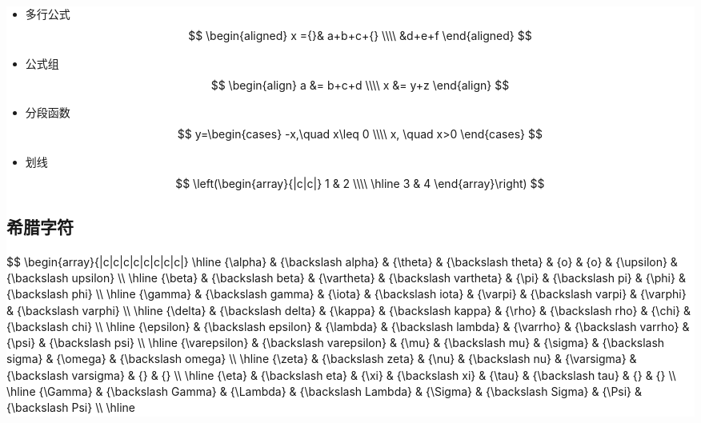 - 多行公式
  $$
  \begin{aligned}
  x ={}& a+b+c+{} \\\\
  &d+e+f
  \end{aligned}
  $$

- 公式组
  $$
  \begin{align}
  a &= b+c+d \\\\
  x &= y+z
  \end{align}
  $$

- 分段函数
  $$
  y=\begin{cases}
  -x,\quad x\leq 0 \\\\
  x, \quad x>0
  \end{cases}
  $$

- 划线
  $$
  \left(\begin{array}{|c|c|}
  1 & 2 \\\\
  \hline
  3 & 4
  \end{array}\right)
  $$

## 希腊字符

$$
\begin{array}{|c|c|c|c|c|c|c|c|}
\hline
{\alpha} & {\backslash alpha} & {\theta} & {\backslash theta} & {o} & {o} & {\upsilon} & {\backslash upsilon} \\\\
\hline
{\beta} & {\backslash beta} & {\vartheta} & {\backslash vartheta} & {\pi} & {\backslash pi} & {\phi} & {\backslash phi} \\\\
\hline
{\gamma} & {\backslash gamma} & {\iota} & {\backslash iota} & {\varpi} & {\backslash varpi} & {\varphi} & {\backslash varphi} \\\\
\hline
{\delta} & {\backslash delta} & {\kappa} & {\backslash kappa} & {\rho} & {\backslash rho} & {\chi} & {\backslash chi} \\\\
\hline
{\epsilon} & {\backslash epsilon} & {\lambda} & {\backslash lambda} & {\varrho} & {\backslash varrho} & {\psi} & {\backslash psi} \\\\
\hline
{\varepsilon} & {\backslash varepsilon} & {\mu} & {\backslash mu} & {\sigma} & {\backslash sigma} & {\omega} & {\backslash omega} \\\\
\hline
{\zeta} & {\backslash zeta} & {\nu} & {\backslash nu} & {\varsigma} & {\backslash varsigma} & {} & {} \\\\
\hline
{\eta} & {\backslash eta} & {\xi} & {\backslash xi} & {\tau} & {\backslash tau} & {} & {} \\\\
\hline
{\Gamma} & {\backslash Gamma} & {\Lambda} & {\backslash Lambda} & {\Sigma} & {\backslash Sigma} & {\Psi} & {\backslash Psi} \\\\
\hline